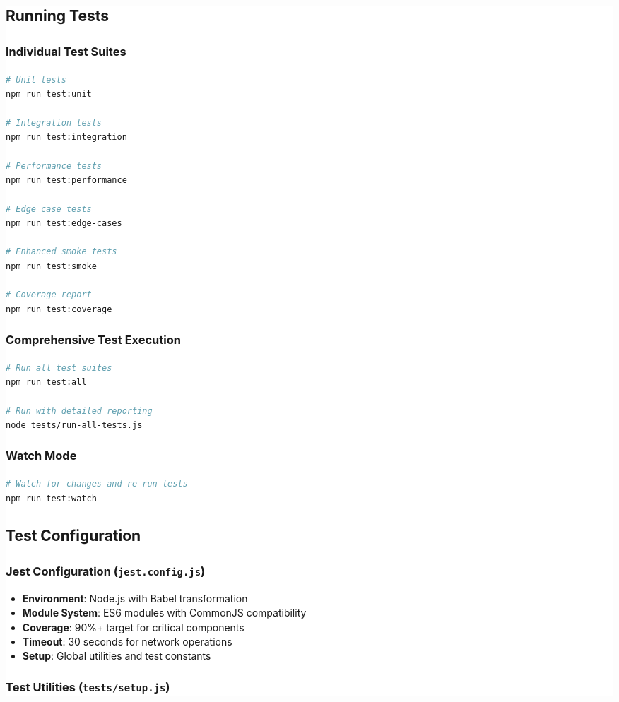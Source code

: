 ## Running Tests

### Individual Test Suites

```bash
# Unit tests
npm run test:unit

# Integration tests  
npm run test:integration

# Performance tests
npm run test:performance

# Edge case tests
npm run test:edge-cases

# Enhanced smoke tests
npm run test:smoke

# Coverage report
npm run test:coverage
```

### Comprehensive Test Execution

```bash
# Run all test suites
npm run test:all

# Run with detailed reporting
node tests/run-all-tests.js
```

### Watch Mode

```bash
# Watch for changes and re-run tests
npm run test:watch
```

## Test Configuration

### Jest Configuration (`jest.config.js`)

- **Environment**: Node.js with Babel transformation
- **Module System**: ES6 modules with CommonJS compatibility
- **Coverage**: 90%+ target for critical components
- **Timeout**: 30 seconds for network operations
- **Setup**: Global utilities and test constants

### Test Utilities (`tests/setup.js`)
